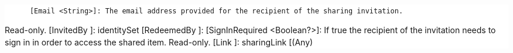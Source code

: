           [Email <String>]: The email address provided for the recipient of the sharing invitation.
Read-only.
          [InvitedBy <IMicrosoftGraphIdentitySet>]: identitySet
          [RedeemedBy <String>]: 
          [SignInRequired <Boolean?>]: If true the recipient of the invitation needs to sign in in order to access the shared item.
Read-only.
        [Link <IMicrosoftGraphSharingLink>]: sharingLink
          [(Any) <Object>]: This indicates any property can be added to this object.
          [Application <IMicrosoftGraphIdentity>]: identity
          [PreventsDownload <Boolean?>]: If true then the user can only use this link to view the item on the web, and cannot use it to download the contents of the item.
Only for OneDrive for Business and SharePoint.
          [Scope <String>]: The scope of the link represented by this permission.
Value anonymous indicates the link is usable by anyone, organization indicates the link is only usable for users signed into the same tenant.
          [Type <String>]: The type of the link created.
          [WebHtml <String>]: For embed links, this property contains the HTML code for an <iframe> element that will embed the item in a webpage.
          [WebUrl <String>]: A URL that opens the item in the browser on the OneDrive website.
        [Roles <String[]>]: The type of permission, for example, read.
See below for the full list of roles.
Read-only.
        [ShareId <String>]: A unique token that can be used to access this shared item via the shares API.
Read-only.
      [Photo <IMicrosoftGraphPhoto>]: photo
        [(Any) <Object>]: This indicates any property can be added to this object.
        [CameraMake <String>]: Camera manufacturer.
Read-only.
        [CameraModel <String>]: Camera model.
Read-only.
        [ExposureDenominator <Double?>]: The denominator for the exposure time fraction from the camera.
Read-only.
        [ExposureNumerator <Double?>]: The numerator for the exposure time fraction from the camera.
Read-only.
        [FNumber <Double?>]: The F-stop value from the camera.
Read-only.
        [FocalLength <Double?>]: The focal length from the camera.
Read-only.
        [Iso <Int32?>]: The ISO value from the camera.
Read-only.
        [Orientation <Int32?>]: The orientation value from the camera.
Writable on OneDrive Personal.
        [TakenDateTime <DateTime?>]: Represents the date and time the photo was taken.
Read-only.
      [Publication <IMicrosoftGraphPublicationFacet>]: publicationFacet
      [RemoteItem <IMicrosoftGraphRemoteItem>]: remoteItem
        [(Any) <Object>]: This indicates any property can be added to this object.
        [CreatedBy <IMicrosoftGraphIdentitySet>]: identitySet
        [CreatedDateTime <DateTime?>]: Date and time of item creation.
Read-only.
        [File <IMicrosoftGraphFile>]: file
        [FileSystemInfo <IMicrosoftGraphFileSystemInfo>]: fileSystemInfo
        [Folder <IMicrosoftGraphFolder>]: folder
        [Id <String>]: Unique identifier for the remote item in its drive.
Read-only.
        [Image <IMicrosoftGraphImage>]: image
        [LastModifiedBy <IMicrosoftGraphIdentitySet>]: identitySet
        [LastModifiedDateTime <DateTime?>]: Date and time the item was last modified.
Read-only.
        [Name <String>]: Optional.
Filename of the remote item.
Read-only.
        [Package <IMicrosoftGraphPackage>]: package

  [DeletedDateTime <DateTime?>]: Date and time when this object was deleted.
  [Id <String>]: The unique identifier for an entity.
  [AboutMe <String>]: A freeform text entry field for the user to describe themselves.
  [AccountEnabled <Boolean?>]: true if the account is enabled; otherwise, false.
  [AgeGroup <String>]: Sets the age group of the user.
  [Authentication <IMicrosoftGraphAuthentication>]: authentication
  [AuthorizationInfo <IMicrosoftGraphAuthorizationInfo>]: authorizationInfo
  [Birthday <DateTime?>]: The birthday of the user.
  [Calendar <IMicrosoftGraphCalendar>]: calendar
  [City <String>]: The city where the user is located.
  [CloudClipboard <IMicrosoftGraphCloudClipboardRoot>]: cloudClipboardRoot
  [CompanyName <String>]: The name of the company that the user is associated with.
  [ConsentProvidedForMinor <String>]: Sets whether consent was obtained for minors.
  [Country <String>]: The country or region where the user is located; for example, US or UK.
  [CreatedDateTime <DateTime?>]: The date and time the user was created, in ISO 8601 format and UTC.
  [CreationType <String>]: Indicates whether the user account was created through one of the following methods:  As a regular school or work account (null).
  [CustomSecurityAttributes <IMicrosoftGraphCustomSecurityAttributeValue>]: customSecurityAttributeValue
  [DataSecurityAndGovernance <IMicrosoftGraphUserDataSecurityAndGovernance>]: userDataSecurityAndGovernance
  [Department <String>]: The name of the department in which the user works.
  [DeviceEnrollmentLimit <Int32?>]: The limit on the maximum number of devices that the user is permitted to enroll.
  [DisplayName <String>]: The name displayed in the address book for the user.
  [Drive <IMicrosoftGraphDrive>]: drive